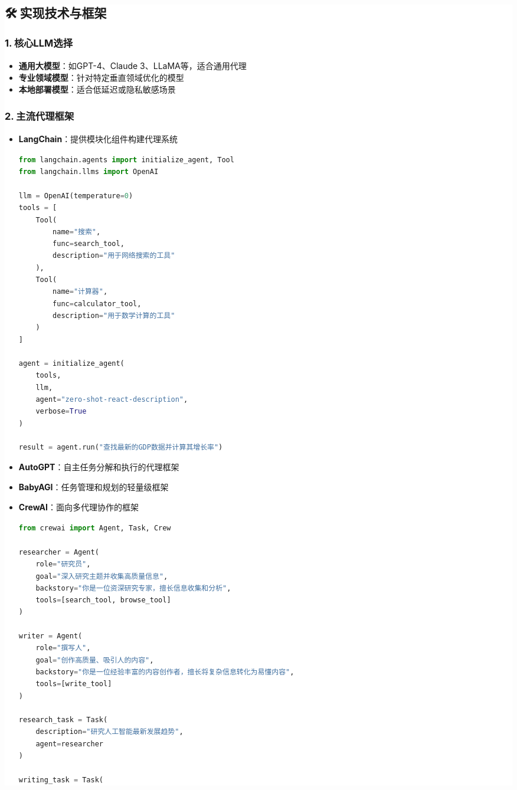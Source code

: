 ## 🛠️ 实现技术与框架

### 1. 核心LLM选择
- **通用大模型**：如GPT-4、Claude 3、LLaMA等，适合通用代理
- **专业领域模型**：针对特定垂直领域优化的模型
- **本地部署模型**：适合低延迟或隐私敏感场景

### 2. 主流代理框架
- **LangChain**：提供模块化组件构建代理系统
  ```python
  from langchain.agents import initialize_agent, Tool
  from langchain.llms import OpenAI
  
  llm = OpenAI(temperature=0)
  tools = [
      Tool(
          name="搜索",
          func=search_tool,
          description="用于网络搜索的工具"
      ),
      Tool(
          name="计算器",
          func=calculator_tool,
          description="用于数学计算的工具"
      )
  ]
  
  agent = initialize_agent(
      tools, 
      llm, 
      agent="zero-shot-react-description", 
      verbose=True
  )
  
  result = agent.run("查找最新的GDP数据并计算其增长率")
  ```

- **AutoGPT**：自主任务分解和执行的代理框架
- **BabyAGI**：任务管理和规划的轻量级框架
- **CrewAI**：面向多代理协作的框架
  ```python
  from crewai import Agent, Task, Crew
  
  researcher = Agent(
      role="研究员",
      goal="深入研究主题并收集高质量信息",
      backstory="你是一位资深研究专家，擅长信息收集和分析",
      tools=[search_tool, browse_tool]
  )
  
  writer = Agent(
      role="撰写人",
      goal="创作高质量、吸引人的内容",
      backstory="你是一位经验丰富的内容创作者，擅长将复杂信息转化为易懂内容",
      tools=[write_tool]
  )
  
  research_task = Task(
      description="研究人工智能最新发展趋势",
      agent=researcher
  )
  
  writing_task = Task(
  ```